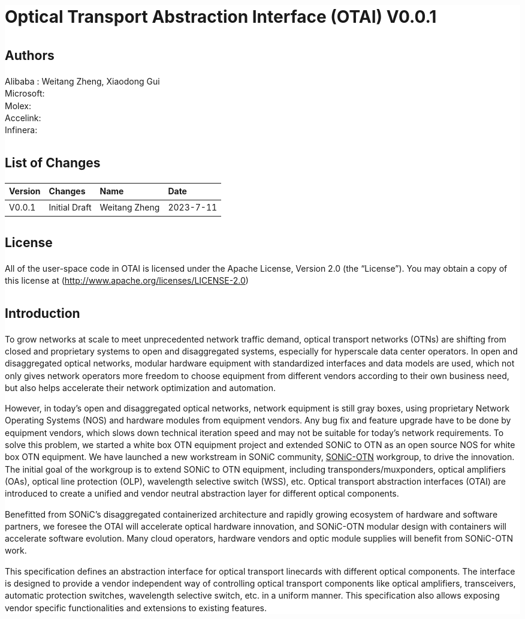 # Optical Transport Abstraction Interface (OTAI) V0.0.1

## Authors
Alibaba : Weitang Zheng, Xiaodong Gui   
Microsoft:  
Molex:  
Accelink:  
Infinera:  

## List of Changes
| Version | Changes | Name | Date |
| :-----| :---- | :----- | :----- |
| V0.0.1 | Initial Draft | Weitang Zheng | 2023-7-11 |


## License
All of the user-space code in OTAI is licensed under the Apache License, Version 2.0 (the “License”). You may obtain a copy of this license at (http://www.apache.org/licenses/LICENSE-2.0)

## Introduction  
To grow networks at scale to meet unprecedented network traffic demand, optical transport networks (OTNs) are shifting from closed and proprietary systems to open and disaggregated systems, especially for hyperscale data center operators. In open and disaggregated optical networks, modular hardware equipment with standardized interfaces and data models are used, which not only gives network operators more freedom to choose equipment from different vendors according to their own business need, but also helps accelerate their network optimization and automation. 
   
However, in today’s open and disaggregated optical networks, network equipment is still gray boxes, using proprietary Network Operating Systems (NOS) and hardware modules from equipment vendors. Any bug fix and feature upgrade have to be done by equipment vendors, which slows down technical iteration speed and may not be suitable for today’s network requirements. To solve this problem, we started a white box OTN equipment project and extended SONiC to OTN as an open source NOS for white box OTN equipment. We have launched a new workstream in SONiC community, [SONiC-OTN](https://lists.sonicfoundation.dev/g/sonic-wg-otn) workgroup, to drive the innovation. The initial goal of the workgroup is to extend SONiC to OTN equipment, including transponders/muxponders, optical amplifiers (OAs), optical line protection (OLP), wavelength selective switch (WSS), etc. Optical transport abstraction interfaces (OTAI) are introduced to create a unified and vendor neutral abstraction layer for different optical components.   
  
Benefitted from SONiC’s disaggregated containerized architecture and rapidly growing ecosystem of hardware and software partners, we foresee the OTAI will accelerate optical hardware innovation, and SONiC-OTN modular design with containers will accelerate software evolution. Many cloud operators, hardware vendors and optic module supplies will benefit from SONiC-OTN work.  

This specification defines an abstraction interface for optical transport linecards with different optical components. The interface is designed to provide a vendor independent way of controlling optical transport components like optical amplifiers, transceivers, automatic protection switches, wavelength selective switch, etc. in a uniform manner. This specification also allows exposing vendor specific functionalities and extensions to existing features.
